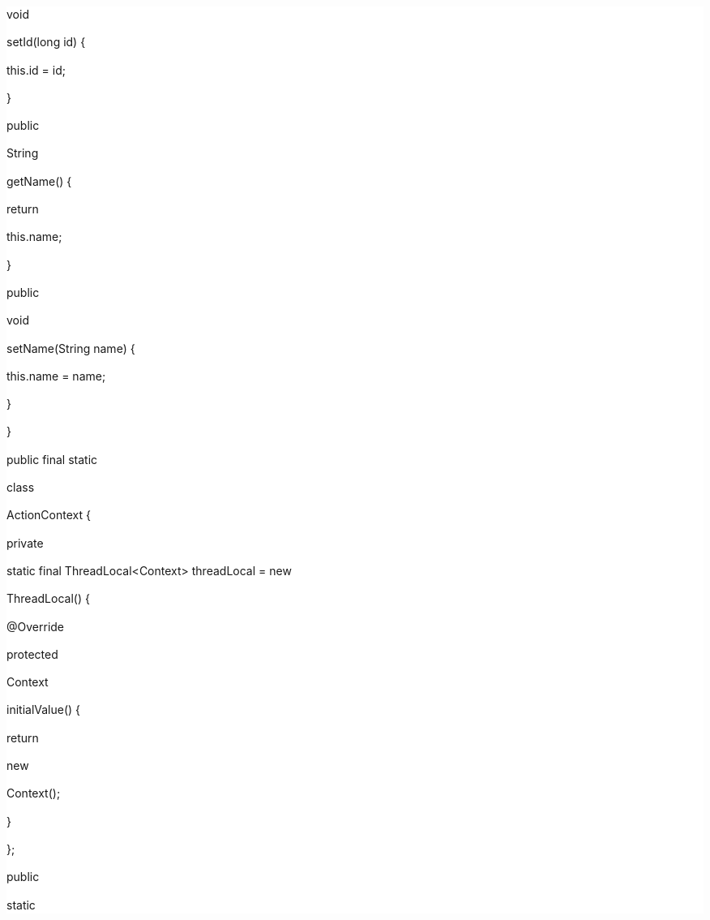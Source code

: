  void 

 setId(long id) {

this.id = id;

}

public 

 String 

 getName() {

return 

 this.name;

}

public 

 void 

 setName(String name) {

this.name = name;

}

}

public final static 

 class 

 ActionContext {

private 

 static final ThreadLocal<Context\> threadLocal = new 

 ThreadLocal<Context>() {

@Override

protected 

 Context 

 initialValue() {

return 

 new 

 Context();

}

};

public 

 static 
